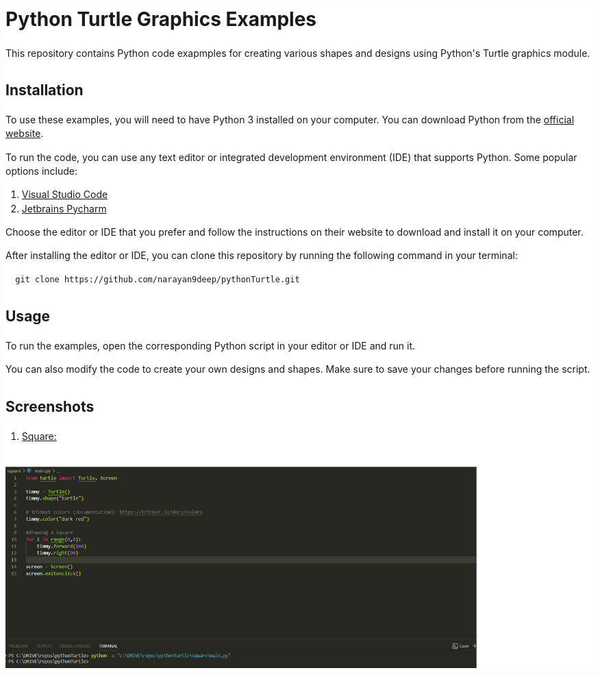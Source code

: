 # Python Turtle Graphics Examples

This repository contains Python code exapmples for creating various shapes and designs using Python's Turtle graphics module.

## Installation

To use these examples, you will need to have Python 3 installed on your computer. You can download Python from the [official website](https://www.python.org/downloads/).

To run the code, you can use any text editor or integrated development environment (IDE) that supports Python. Some popular options include:

  1. [Visual Studio Code](https://code.visualstudio.com/)
  2. [Jetbrains Pycharm](https://www.jetbrains.com/pycharm/)
  
Choose the editor or IDE that you prefer and follow the instructions on their website to download and install it on your computer.

After installing the editor or IDE, you can clone this repository by running the following command in your terminal:

```
  git clone https://github.com/narayan9deep/pythonTurtle.git
```
    
## Usage

To run the examples, open the corresponding Python script in your editor or IDE and run it.

You can also modify the code to create your own designs and shapes. Make sure to save your changes before running the script.



## Screenshots

1. [Square:](./square/) 
<br>
<img src = "./square/video_Demo.gif" width = 80%>
